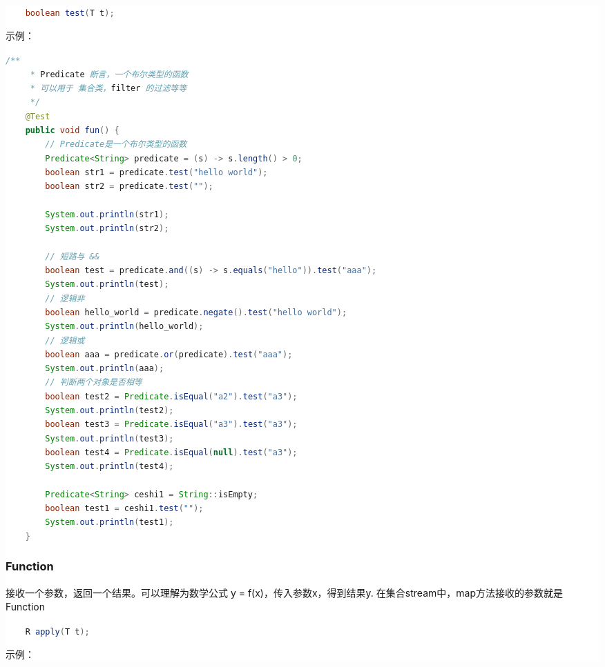 ```java
    boolean test(T t);
```

示例：

```java
/**
     * Predicate 断言，一个布尔类型的函数
     * 可以用于 集合类，filter 的过滤等等
     */
    @Test
    public void fun() {
        // Predicate是一个布尔类型的函数
        Predicate<String> predicate = (s) -> s.length() > 0;
        boolean str1 = predicate.test("hello world");
        boolean str2 = predicate.test("");
 
        System.out.println(str1);
        System.out.println(str2);
 
        // 短路与 &&
        boolean test = predicate.and((s) -> s.equals("hello")).test("aaa");
        System.out.println(test);
        // 逻辑非
        boolean hello_world = predicate.negate().test("hello world");
        System.out.println(hello_world);
        // 逻辑或
        boolean aaa = predicate.or(predicate).test("aaa");
        System.out.println(aaa);
        // 判断两个对象是否相等
        boolean test2 = Predicate.isEqual("a2").test("a3");
        System.out.println(test2);
        boolean test3 = Predicate.isEqual("a3").test("a3");
        System.out.println(test3);
        boolean test4 = Predicate.isEqual(null).test("a3");
        System.out.println(test4);
 
        Predicate<String> ceshi1 = String::isEmpty;
        boolean test1 = ceshi1.test("");
        System.out.println(test1);
    }
```

 

### Function

接收一个参数，返回一个结果。可以理解为数学公式  y = f(x)，传入参数x，得到结果y.  在集合stream中，map方法接收的参数就是 Function

```java
    R apply(T t);
```

示例：
